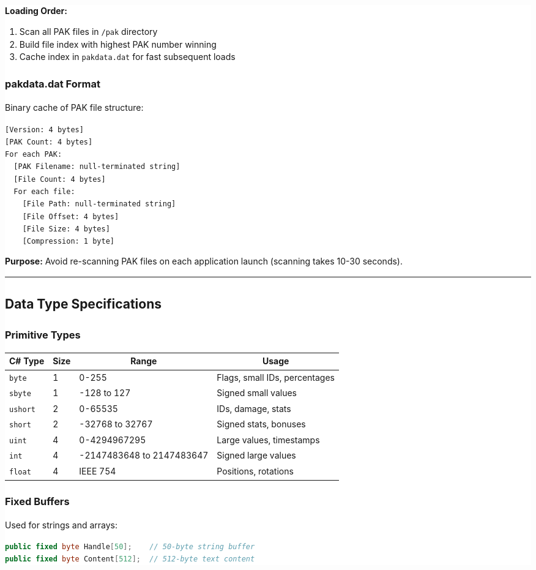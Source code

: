 **Loading Order:**
1. Scan all PAK files in `/pak` directory
2. Build file index with highest PAK number winning
3. Cache index in `pakdata.dat` for fast subsequent loads

### pakdata.dat Format

Binary cache of PAK file structure:

```
[Version: 4 bytes]
[PAK Count: 4 bytes]
For each PAK:
  [PAK Filename: null-terminated string]
  [File Count: 4 bytes]
  For each file:
    [File Path: null-terminated string]
    [File Offset: 4 bytes]
    [File Size: 4 bytes]
    [Compression: 1 byte]
```

**Purpose:** Avoid re-scanning PAK files on each application launch (scanning takes 10-30 seconds).

---

## Data Type Specifications

### Primitive Types

| C# Type  | Size | Range                    | Usage                          |
|----------|------|--------------------------|--------------------------------|
| `byte`   | 1    | 0-255                    | Flags, small IDs, percentages  |
| `sbyte`  | 1    | -128 to 127              | Signed small values            |
| `ushort` | 2    | 0-65535                  | IDs, damage, stats             |
| `short`  | 2    | -32768 to 32767          | Signed stats, bonuses          |
| `uint`   | 4    | 0-4294967295             | Large values, timestamps       |
| `int`    | 4    | -2147483648 to 2147483647| Signed large values            |
| `float`  | 4    | IEEE 754                 | Positions, rotations           |

### Fixed Buffers

Used for strings and arrays:

```csharp
public fixed byte Handle[50];    // 50-byte string buffer
public fixed byte Content[512];  // 512-byte text content
```
